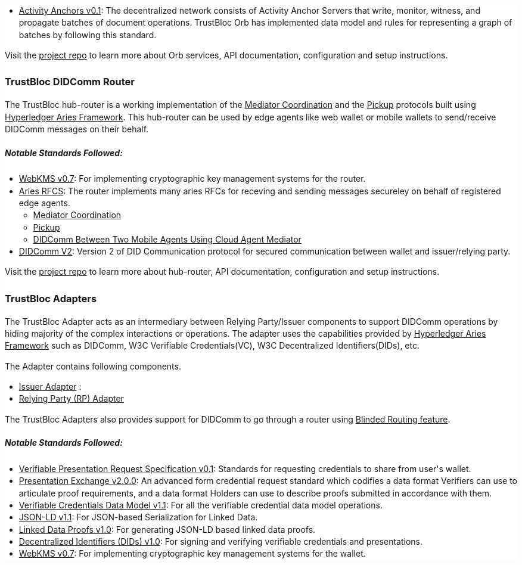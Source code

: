 * [Activity Anchors v0.1](https://trustbloc.github.io/activityanchors/): The decentralized network consists of Activity Anchor Servers that write, monitor, witness, and propagate batches of document operations. TrustBloc Orb 
has implemented data model and rules for representing a graph of batches by following this standard.


Visit the [project repo](https://github.com/trustbloc/orb) to learn more about Orb services, API documentation, configuration and setup instructions.

### TrustBloc DIDComm Router
The TrustBloc hub-router is a working implementation of the [Mediator Coordination](https://github.com/hyperledger/aries-rfcs/blob/main/features/0211-route-coordination/README.md) and 
the [Pickup](https://github.com/hyperledger/aries-rfcs/blob/main/features/0212-pickup/README.md) protocols built using [Hyperledger Aries Framework](https://github.com/hyperledger/aries-framework-go).
This hub-router can be used by edge agents like web wallet or mobile wallets to send/receive DIDComm messages on their behalf.

##### Notable Standards Followed:
 * [WebKMS v0.7](https://w3c-ccg.github.io/webkms/): For implementing cryptographic key management systems for the router.
 * [Aries RFCS](#aries-rfcs): The router implements many aries RFCs for receving and sending messages secureley on behalf of registered edge agents.
    * [Mediator Coordination](https://github.com/hyperledger/aries-rfcs/blob/main/features/0211-route-coordination/README.md)
    * [Pickup](https://github.com/hyperledger/aries-rfcs/blob/main/features/0212-pickup/README.md) 
    * [DIDComm Between Two Mobile Agents Using Cloud Agent Mediator](https://github.com/hyperledger/aries-rfcs/blob/main/concepts/0346-didcomm-between-two-mobile-agents/README.md) 
 * [DIDComm V2](https://identity.foundation/didcomm-messaging/spec/): Version 2 of DID Communication protocol for secured communication between wallet and issuer/relying party.

Visit the [project repo](https://github.com/trustbloc/hub-router) to learn more about hub-router, API documentation, configuration and setup instructions.

### TrustBloc Adapters
The TrustBloc Adapter acts as an intermediary between Relying Party/Issuer components to support DIDComm operations by hiding majority of the complex interactions or operations. 
The adapter uses the capabilities provided by [Hyperledger Aries Framework](https://github.com/hyperledger/aries-framework-go) such as DIDComm, W3C Verifiable Credentials(VC), W3C Decentralized Identifiers(DIDs), etc.

The Adapter contains following components.

* [Issuer Adapter](https://github.com/trustbloc/adapter/blob/main/docs/issuer/README.md) :
* [Relying Party (RP) Adapter](https://github.com/trustbloc/adapter/blob/main/docs/rp/README.md)

The TrustBloc Adapters also provides support for DIDComm to go through a router using [Blinded Routing feature](https://github.com/trustbloc/adapter/blob/main/docs/blinded_routing.md).

##### Notable Standards Followed:
 * [Verifiable Presentation Request Specification v0.1](https://w3c-ccg.github.io/vp-request-spec/): Standards for requesting credentials to share from user's wallet.
 * [Presentation Exchange v2.0.0](https://identity.foundation/presentation-exchange/): An advanced form credential request standard which codifies a data format Verifiers can use to articulate proof requirements, and a data format Holders can use to describe proofs submitted in accordance with them.
 * [Verifiable Credentials Data Model v1.1](https://www.w3.org/TR/vc-data-model/): For all the verifiable credential data model operations.
 * [JSON-LD v1.1](https://w3c.github.io/json-ld-syntax/): For JSON-based Serialization for Linked Data.
 * [Linked Data Proofs v1.0](https://w3c-ccg.github.io/ld-proofs/): For generating JSON-LD based linked data proofs.
 * [Decentralized Identifiers (DIDs) v1.0](https://w3c.github.io/did-core/): For signing and verifying verifiable credentials and presentations.
 * [WebKMS v0.7](https://w3c-ccg.github.io/webkms/): For implementing cryptographic key management systems for the wallet.